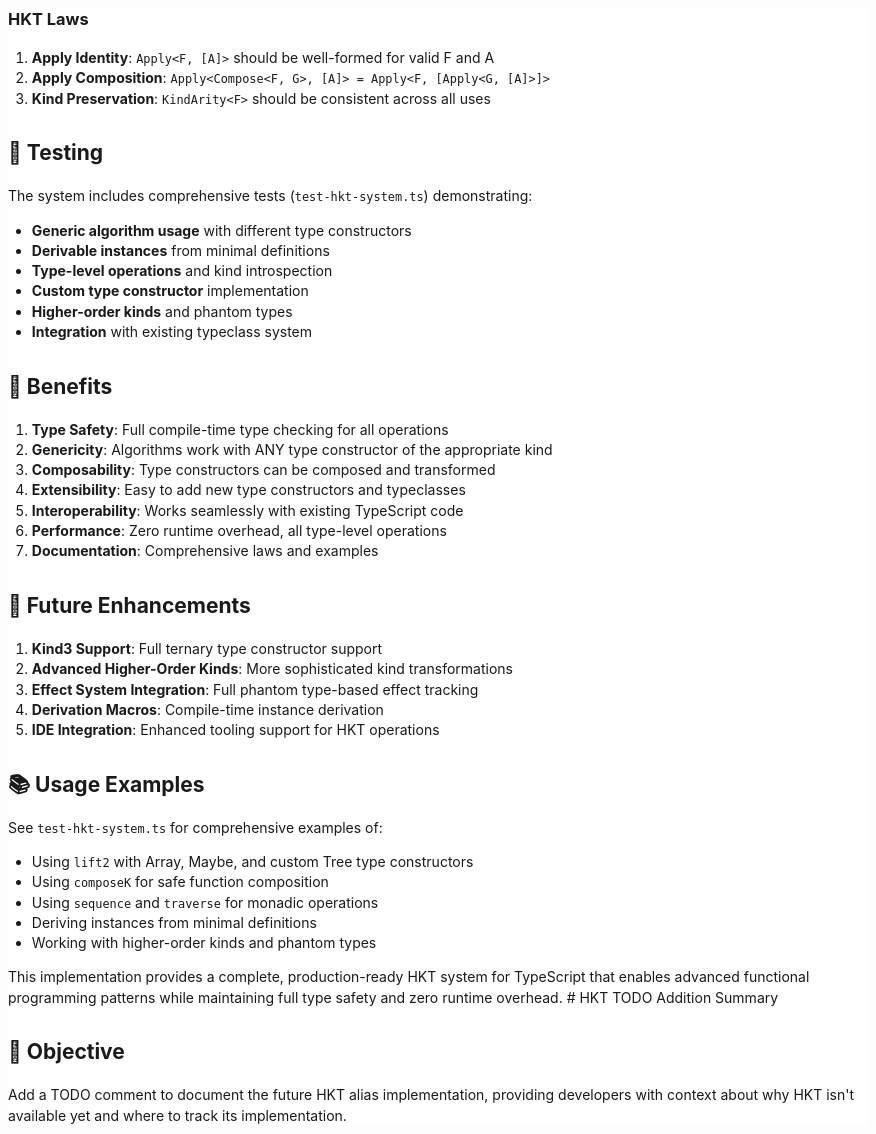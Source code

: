 ### **HKT Laws**
1. **Apply Identity**: `Apply<F, [A]>` should be well-formed for valid F and A
2. **Apply Composition**: `Apply<Compose<F, G>, [A]> = Apply<F, [Apply<G, [A]>]>`
3. **Kind Preservation**: `KindArity<F>` should be consistent across all uses

## 🧪 Testing

The system includes comprehensive tests (`test-hkt-system.ts`) demonstrating:

- **Generic algorithm usage** with different type constructors
- **Derivable instances** from minimal definitions
- **Type-level operations** and kind introspection
- **Custom type constructor** implementation
- **Higher-order kinds** and phantom types
- **Integration** with existing typeclass system

## 🎯 Benefits

1. **Type Safety**: Full compile-time type checking for all operations
2. **Genericity**: Algorithms work with ANY type constructor of the appropriate kind
3. **Composability**: Type constructors can be composed and transformed
4. **Extensibility**: Easy to add new type constructors and typeclasses
5. **Interoperability**: Works seamlessly with existing TypeScript code
6. **Performance**: Zero runtime overhead, all type-level operations
7. **Documentation**: Comprehensive laws and examples

## 🔮 Future Enhancements

1. **Kind3 Support**: Full ternary type constructor support
2. **Advanced Higher-Order Kinds**: More sophisticated kind transformations
3. **Effect System Integration**: Full phantom type-based effect tracking
4. **Derivation Macros**: Compile-time instance derivation
5. **IDE Integration**: Enhanced tooling support for HKT operations

## 📚 Usage Examples

See `test-hkt-system.ts` for comprehensive examples of:

- Using `lift2` with Array, Maybe, and custom Tree type constructors
- Using `composeK` for safe function composition
- Using `sequence` and `traverse` for monadic operations
- Deriving instances from minimal definitions
- Working with higher-order kinds and phantom types

This implementation provides a complete, production-ready HKT system for TypeScript that enables advanced functional programming patterns while maintaining full type safety and zero runtime overhead. # HKT TODO Addition Summary

## 🎯 **Objective**

Add a TODO comment to document the future HKT alias implementation, providing developers with context about why HKT isn't available yet and where to track its implementation.
